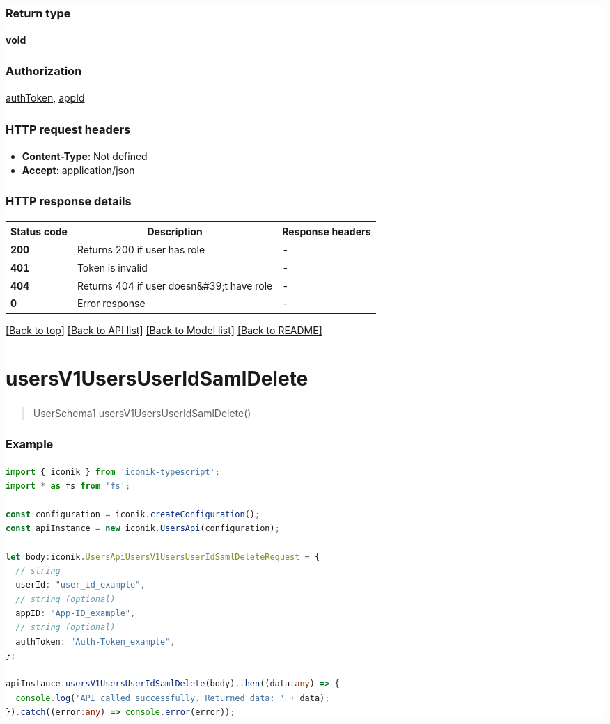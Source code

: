 
### Return type

**void**

### Authorization

[authToken](README.md#authToken), [appId](README.md#appId)

### HTTP request headers

 - **Content-Type**: Not defined
 - **Accept**: application/json


### HTTP response details
| Status code | Description | Response headers |
|-------------|-------------|------------------|
**200** | Returns 200 if user has role |  -  |
**401** | Token is invalid |  -  |
**404** | Returns 404 if user doesn\&#39;t have role |  -  |
**0** | Error response |  -  |

[[Back to top]](#) [[Back to API list]](README.md#documentation-for-api-endpoints) [[Back to Model list]](README.md#documentation-for-models) [[Back to README]](README.md)

# **usersV1UsersUserIdSamlDelete**
> UserSchema1 usersV1UsersUserIdSamlDelete()



### Example


```typescript
import { iconik } from 'iconik-typescript';
import * as fs from 'fs';

const configuration = iconik.createConfiguration();
const apiInstance = new iconik.UsersApi(configuration);

let body:iconik.UsersApiUsersV1UsersUserIdSamlDeleteRequest = {
  // string
  userId: "user_id_example",
  // string (optional)
  appID: "App-ID_example",
  // string (optional)
  authToken: "Auth-Token_example",
};

apiInstance.usersV1UsersUserIdSamlDelete(body).then((data:any) => {
  console.log('API called successfully. Returned data: ' + data);
}).catch((error:any) => console.error(error));
```
